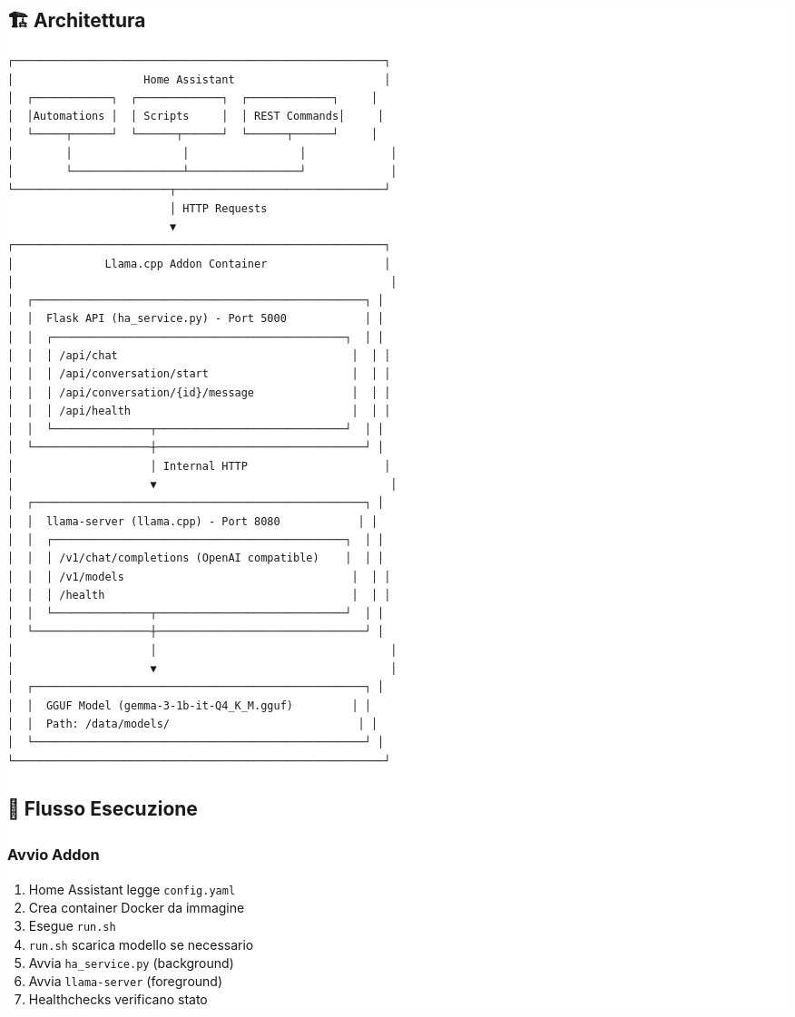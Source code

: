 ## 🏗️ Architettura

```
┌─────────────────────────────────────────────────────────┐
│                    Home Assistant                       │
│  ┌────────────┐  ┌─────────────┐  ┌─────────────┐     │
│  │Automations │  │ Scripts     │  │ REST Commands│     │
│  └─────┬──────┘  └──────┬──────┘  └──────┬──────┘     │
│        │                 │                 │             │
│        └─────────────────┴─────────────────┘             │
└────────────────────────┬────────────────────────────────┘
                         │ HTTP Requests
                         ▼
┌─────────────────────────────────────────────────────────┐
│              Llama.cpp Addon Container                  │
│                                                          │
│  ┌───────────────────────────────────────────────────┐ │
│  │  Flask API (ha_service.py) - Port 5000            │ │
│  │  ┌─────────────────────────────────────────────┐  │ │
│  │  │ /api/chat                                    │  │ │
│  │  │ /api/conversation/start                      │  │ │
│  │  │ /api/conversation/{id}/message               │  │ │
│  │  │ /api/health                                  │  │ │
│  │  └───────────────┬─────────────────────────────┘  │ │
│  └──────────────────┼────────────────────────────────┘ │
│                     │ Internal HTTP                     │
│                     ▼                                    │
│  ┌───────────────────────────────────────────────────┐ │
│  │  llama-server (llama.cpp) - Port 8080            │ │
│  │  ┌─────────────────────────────────────────────┐  │ │
│  │  │ /v1/chat/completions (OpenAI compatible)    │  │ │
│  │  │ /v1/models                                   │  │ │
│  │  │ /health                                      │  │ │
│  │  └───────────────┬─────────────────────────────┘  │ │
│  └──────────────────┼────────────────────────────────┘ │
│                     │                                    │
│                     ▼                                    │
│  ┌───────────────────────────────────────────────────┐ │
│  │  GGUF Model (gemma-3-1b-it-Q4_K_M.gguf)         │ │
│  │  Path: /data/models/                             │ │
│  └───────────────────────────────────────────────────┘ │
└─────────────────────────────────────────────────────────┘
```

## 🔄 Flusso Esecuzione

### Avvio Addon
1. Home Assistant legge `config.yaml`
2. Crea container Docker da immagine
3. Esegue `run.sh`
4. `run.sh` scarica modello se necessario
5. Avvia `ha_service.py` (background)
6. Avvia `llama-server` (foreground)
7. Healthchecks verificano stato
